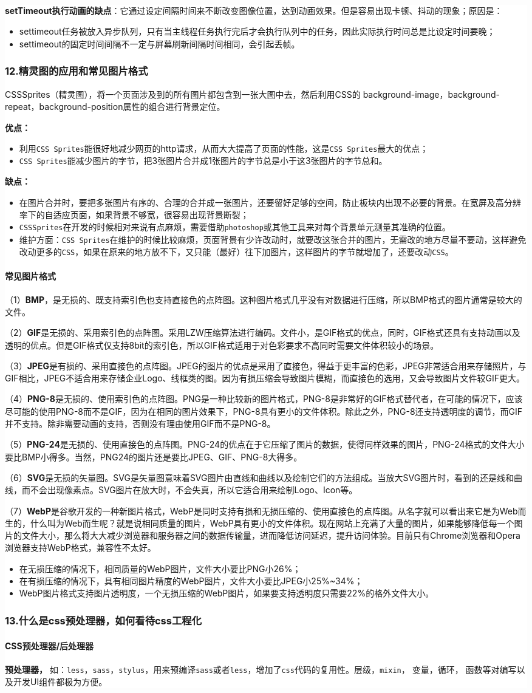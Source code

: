 **setTimeout执行动画的缺点**：它通过设定间隔时间来不断改变图像位置，达到动画效果。但是容易出现卡顿、抖动的现象；原因是：

- settimeout任务被放入异步队列，只有当主线程任务执行完后才会执行队列中的任务，因此实际执行时间总是比设定时间要晚；
- settimeout的固定时间间隔不一定与屏幕刷新间隔时间相同，会引起丢帧。




### 12.精灵图的应用和常见图片格式

CSSSprites（精灵图），将一个页面涉及到的所有图片都包含到一张大图中去，然后利用CSS的 background-image，background-repeat，background-position属性的组合进行背景定位。

**优点：**

- 利用`CSS Sprites`能很好地减少网页的http请求，从而大大提高了页面的性能，这是`CSS Sprites`最大的优点；
- `CSS Sprites`能减少图片的字节，把3张图片合并成1张图片的字节总是小于这3张图片的字节总和。

**缺点：**

- 在图片合并时，要把多张图片有序的、合理的合并成一张图片，还要留好足够的空间，防止板块内出现不必要的背景。在宽屏及高分辨率下的自适应页面，如果背景不够宽，很容易出现背景断裂；
- `CSSSprites`在开发的时候相对来说有点麻烦，需要借助`photoshop`或其他工具来对每个背景单元测量其准确的位置。
- 维护方面：`CSS Sprites`在维护的时候比较麻烦，页面背景有少许改动时，就要改这张合并的图片，无需改的地方尽量不要动，这样避免改动更多的`CSS`，如果在原来的地方放不下，又只能（最好）往下加图片，这样图片的字节就增加了，还要改动`CSS`。

#### 常见图片格式

（1）**BMP**，是无损的、既支持索引色也支持直接色的点阵图。这种图片格式几乎没有对数据进行压缩，所以BMP格式的图片通常是较大的文件。

（2）**GIF**是无损的、采用索引色的点阵图。采用LZW压缩算法进行编码。文件小，是GIF格式的优点，同时，GIF格式还具有支持动画以及透明的优点。但是GIF格式仅支持8bit的索引色，所以GIF格式适用于对色彩要求不高同时需要文件体积较小的场景。

（3）**JPEG**是有损的、采用直接色的点阵图。JPEG的图片的优点是采用了直接色，得益于更丰富的色彩，JPEG非常适合用来存储照片，与GIF相比，JPEG不适合用来存储企业Logo、线框类的图。因为有损压缩会导致图片模糊，而直接色的选用，又会导致图片文件较GIF更大。

（4）**PNG-8**是无损的、使用索引色的点阵图。PNG是一种比较新的图片格式，PNG-8是非常好的GIF格式替代者，在可能的情况下，应该尽可能的使用PNG-8而不是GIF，因为在相同的图片效果下，PNG-8具有更小的文件体积。除此之外，PNG-8还支持透明度的调节，而GIF并不支持。除非需要动画的支持，否则没有理由使用GIF而不是PNG-8。

（5）**PNG-24**是无损的、使用直接色的点阵图。PNG-24的优点在于它压缩了图片的数据，使得同样效果的图片，PNG-24格式的文件大小要比BMP小得多。当然，PNG24的图片还是要比JPEG、GIF、PNG-8大得多。

（6）**SVG**是无损的矢量图。SVG是矢量图意味着SVG图片由直线和曲线以及绘制它们的方法组成。当放大SVG图片时，看到的还是线和曲线，而不会出现像素点。SVG图片在放大时，不会失真，所以它适合用来绘制Logo、Icon等。

（7）**WebP**是谷歌开发的一种新图片格式，WebP是同时支持有损和无损压缩的、使用直接色的点阵图。从名字就可以看出来它是为Web而生的，什么叫为Web而生呢？就是说相同质量的图片，WebP具有更小的文件体积。现在网站上充满了大量的图片，如果能够降低每一个图片的文件大小，那么将大大减少浏览器和服务器之间的数据传输量，进而降低访问延迟，提升访问体验。目前只有Chrome浏览器和Opera浏览器支持WebP格式，兼容性不太好。

- 在无损压缩的情况下，相同质量的WebP图片，文件大小要比PNG小26%；
- 在有损压缩的情况下，具有相同图片精度的WebP图片，文件大小要比JPEG小25%~34%；
- WebP图片格式支持图片透明度，一个无损压缩的WebP图片，如果要支持透明度只需要22%的格外文件大小。

### 13.什么是css预处理器，如何看待css工程化

####  CSS预处理器/后处理器

**预处理器，** 如：`less`，`sass`，`stylus`，用来预编译`sass`或者`less`，增加了`css`代码的复用性。层级，`mixin`， 变量，循环， 函数等对编写以及开发UI组件都极为方便。
